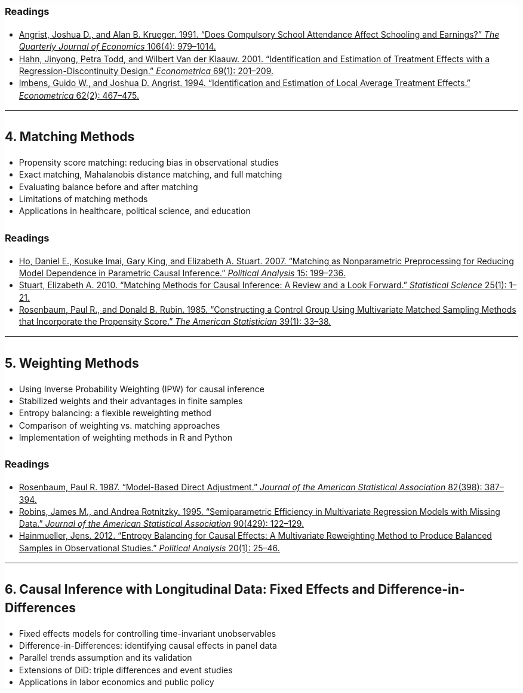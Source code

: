 ### Readings
- [Angrist, Joshua D., and Alan B. Krueger. 1991. “Does Compulsory School Attendance Affect Schooling and Earnings?” *The Quarterly Journal of Economics* 106(4): 979–1014.](https://doi.org/10.2307/2937954)
- [Hahn, Jinyong, Petra Todd, and Wilbert Van der Klaauw. 2001. “Identification and Estimation of Treatment Effects with a Regression-Discontinuity Design.” *Econometrica* 69(1): 201–209.](https://doi.org/10.1111/1468-0262.00183)
- [Imbens, Guido W., and Joshua D. Angrist. 1994. “Identification and Estimation of Local Average Treatment Effects.” *Econometrica* 62(2): 467–475.](https://doi.org/10.2307/2951620)

---

## 4. Matching Methods
- Propensity score matching: reducing bias in observational studies
- Exact matching, Mahalanobis distance matching, and full matching
- Evaluating balance before and after matching
- Limitations of matching methods
- Applications in healthcare, political science, and education

### Readings
- [Ho, Daniel E., Kosuke Imai, Gary King, and Elizabeth A. Stuart. 2007. “Matching as Nonparametric Preprocessing for Reducing Model Dependence in Parametric Causal Inference.” *Political Analysis* 15: 199–236.](https://doi.org/10.1093/pan/mpl013)
- [Stuart, Elizabeth A. 2010. “Matching Methods for Causal Inference: A Review and a Look Forward.” *Statistical Science* 25(1): 1–21.](https://doi.org/10.1214/09-STS313)
- [Rosenbaum, Paul R., and Donald B. Rubin. 1985. “Constructing a Control Group Using Multivariate Matched Sampling Methods that Incorporate the Propensity Score.” *The American Statistician* 39(1): 33–38.](https://doi.org/10.2307/2683903)

---

## 5. Weighting Methods
- Using Inverse Probability Weighting (IPW) for causal inference
- Stabilized weights and their advantages in finite samples
- Entropy balancing: a flexible reweighting method
- Comparison of weighting vs. matching approaches
- Implementation of weighting methods in R and Python

### Readings
- [Rosenbaum, Paul R. 1987. “Model-Based Direct Adjustment.” *Journal of the American Statistical Association* 82(398): 387–394.](https://doi.org/10.2307/2289440)
- [Robins, James M., and Andrea Rotnitzky. 1995. “Semiparametric Efficiency in Multivariate Regression Models with Missing Data.” *Journal of the American Statistical Association* 90(429): 122–129.](https://doi.org/10.1080/01621459.1995.10476494)
- [Hainmueller, Jens. 2012. “Entropy Balancing for Causal Effects: A Multivariate Reweighting Method to Produce Balanced Samples in Observational Studies.” *Political Analysis* 20(1): 25–46.](https://doi.org/10.1093/pan/mpr025)

---
## 6. Causal Inference with Longitudinal Data: Fixed Effects and Difference-in-Differences
- Fixed effects models for controlling time-invariant unobservables
- Difference-in-Differences: identifying causal effects in panel data
- Parallel trends assumption and its validation
- Extensions of DiD: triple differences and event studies
- Applications in labor economics and public policy
